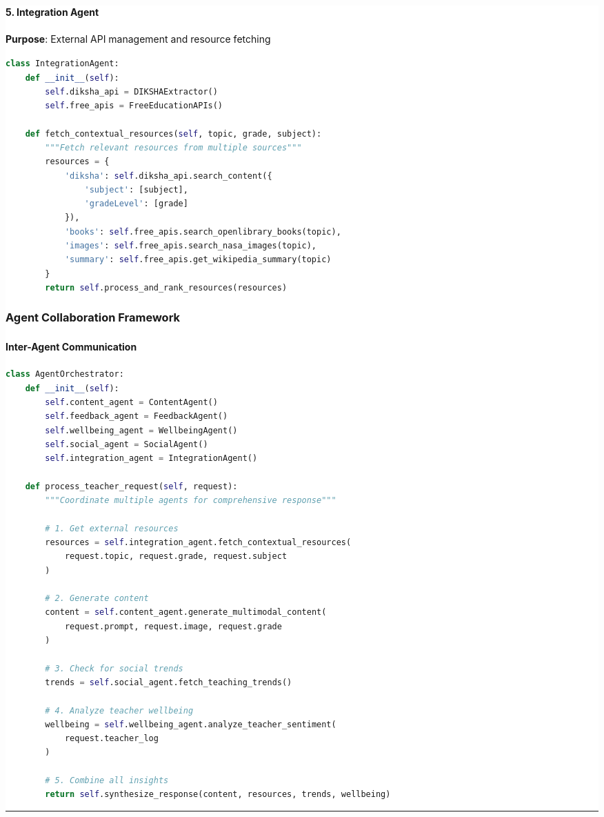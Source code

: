 #### 5. Integration Agent
**Purpose**: External API management and resource fetching
```python
class IntegrationAgent:
    def __init__(self):
        self.diksha_api = DIKSHAExtractor()
        self.free_apis = FreeEducationAPIs()
        
    def fetch_contextual_resources(self, topic, grade, subject):
        """Fetch relevant resources from multiple sources"""
        resources = {
            'diksha': self.diksha_api.search_content({
                'subject': [subject],
                'gradeLevel': [grade]
            }),
            'books': self.free_apis.search_openlibrary_books(topic),
            'images': self.free_apis.search_nasa_images(topic),
            'summary': self.free_apis.get_wikipedia_summary(topic)
        }
        return self.process_and_rank_resources(resources)
```

### Agent Collaboration Framework

#### Inter-Agent Communication
```python
class AgentOrchestrator:
    def __init__(self):
        self.content_agent = ContentAgent()
        self.feedback_agent = FeedbackAgent()
        self.wellbeing_agent = WellbeingAgent()
        self.social_agent = SocialAgent()
        self.integration_agent = IntegrationAgent()
    
    def process_teacher_request(self, request):
        """Coordinate multiple agents for comprehensive response"""
        
        # 1. Get external resources
        resources = self.integration_agent.fetch_contextual_resources(
            request.topic, request.grade, request.subject
        )
        
        # 2. Generate content
        content = self.content_agent.generate_multimodal_content(
            request.prompt, request.image, request.grade
        )
        
        # 3. Check for social trends
        trends = self.social_agent.fetch_teaching_trends()
        
        # 4. Analyze teacher wellbeing
        wellbeing = self.wellbeing_agent.analyze_teacher_sentiment(
            request.teacher_log
        )
        
        # 5. Combine all insights
        return self.synthesize_response(content, resources, trends, wellbeing)
```

---